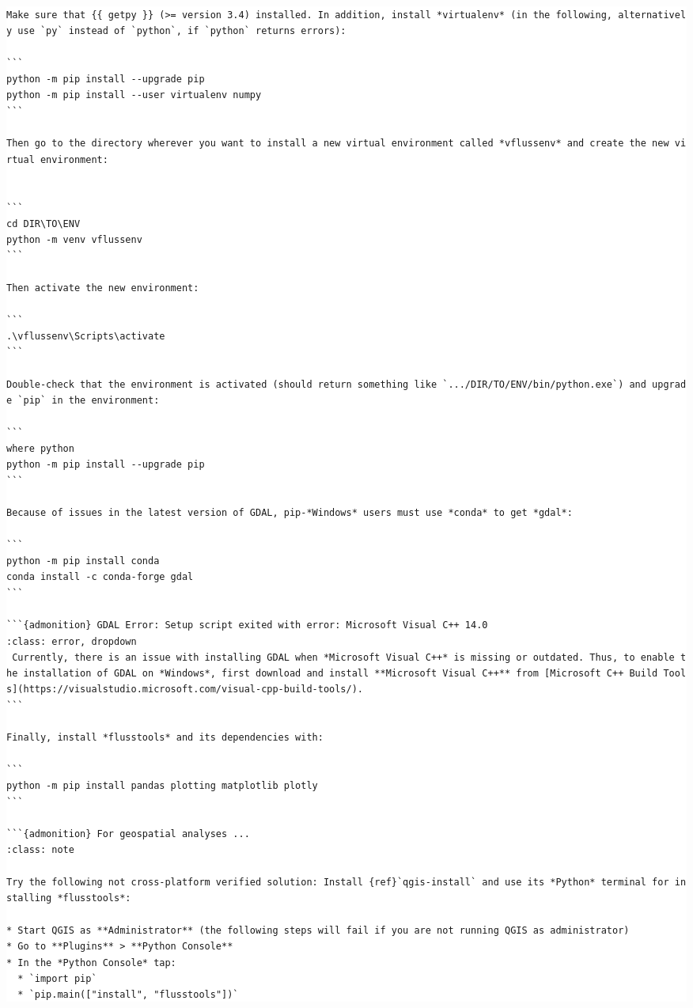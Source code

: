 `````{tab-set}
Make sure that {{ getpy }} (>= version 3.4) installed. In addition, install *virtualenv* (in the following, alternatively use `py` instead of `python`, if `python` returns errors):

```
python -m pip install --upgrade pip
python -m pip install --user virtualenv numpy
```

Then go to the directory wherever you want to install a new virtual environment called *vflussenv* and create the new virtual environment:


```
cd DIR\TO\ENV
python -m venv vflussenv
```

Then activate the new environment:

```
.\vflussenv\Scripts\activate
```

Double-check that the environment is activated (should return something like `.../DIR/TO/ENV/bin/python.exe`) and upgrade `pip` in the environment:

```
where python
python -m pip install --upgrade pip
```

Because of issues in the latest version of GDAL, pip-*Windows* users must use *conda* to get *gdal*:

```
python -m pip install conda
conda install -c conda-forge gdal
```

```{admonition} GDAL Error: Setup script exited with error: Microsoft Visual C++ 14.0
:class: error, dropdown
 Currently, there is an issue with installing GDAL when *Microsoft Visual C++* is missing or outdated. Thus, to enable the installation of GDAL on *Windows*, first download and install **Microsoft Visual C++** from [Microsoft C++ Build Tools](https://visualstudio.microsoft.com/visual-cpp-build-tools/).
```

Finally, install *flusstools* and its dependencies with:

```
python -m pip install pandas plotting matplotlib plotly
```

```{admonition} For geospatial analyses ...
:class: note

Try the following not cross-platform verified solution: Install {ref}`qgis-install` and use its *Python* terminal for installing *flusstools*:

* Start QGIS as **Administrator** (the following steps will fail if you are not running QGIS as administrator)
* Go to **Plugins** > **Python Console**
* In the *Python Console* tap:
  * `import pip`
  * `pip.main(["install", "flusstools"])`

`````